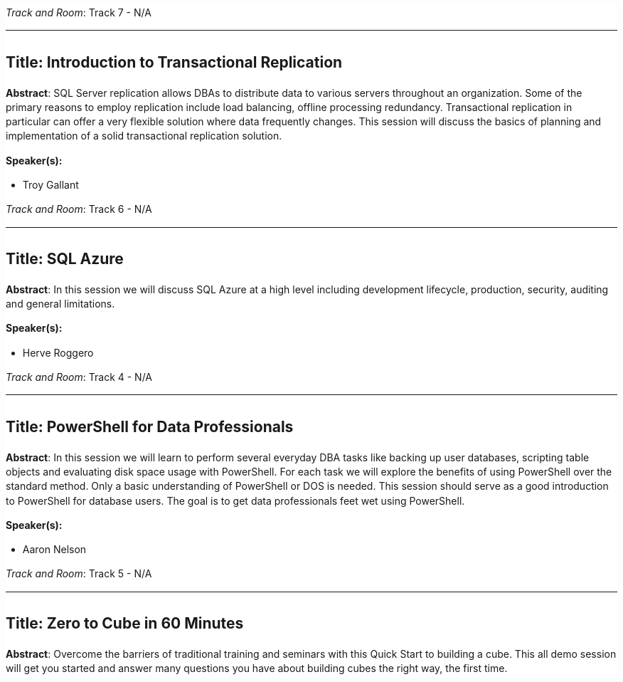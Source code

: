 *Track and Room*: Track 7 - N/A
 
----------------------------------------------------------------------------------- 
 
 
## Title: Introduction to Transactional Replication
 
**Abstract**:
SQL Server replication allows DBAs to distribute data to various servers throughout an organization.  Some of the primary reasons to employ replication include load balancing, offline processing  redundancy.  Transactional replication in particular can offer a very flexible solution where data frequently changes.  This session will discuss the basics of planning and implementation of a solid transactional replication solution.
 
**Speaker(s):**
- Troy Gallant
 
*Track and Room*: Track 6 - N/A
 
----------------------------------------------------------------------------------- 
 
 
## Title: SQL Azure
 
**Abstract**:
In this session we will discuss SQL Azure at a high level including development lifecycle, production, security, auditing and general limitations.
 
**Speaker(s):**
- Herve Roggero
 
*Track and Room*: Track 4 - N/A
 
----------------------------------------------------------------------------------- 
 
 
## Title: PowerShell for Data Professionals
 
**Abstract**:
In this session we will learn to perform several everyday DBA tasks like backing up user databases, scripting table objects and evaluating disk space usage with PowerShell. For each task we will explore the benefits of using PowerShell over the standard method.  Only a basic understanding of PowerShell or DOS is needed. This session should serve as a good introduction to PowerShell for database users. The goal is to get data professionals feet wet using PowerShell. 
 
**Speaker(s):**
- Aaron Nelson
 
*Track and Room*: Track 5 - N/A
 
----------------------------------------------------------------------------------- 
 
 
## Title: Zero to Cube in 60 Minutes
 
**Abstract**:
Overcome the barriers of traditional training and seminars with this Quick Start to building a cube. This all demo session will get you started and answer many questions you have about building cubes the right way, the first time.
 